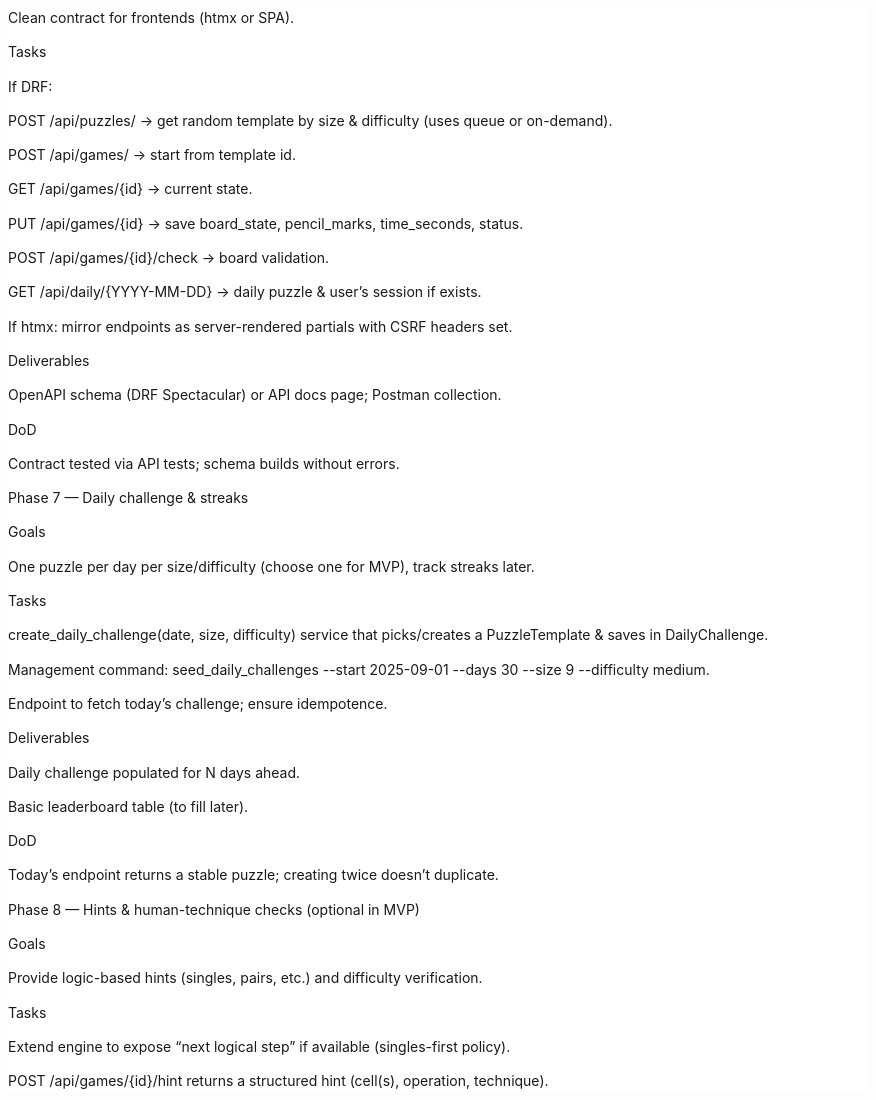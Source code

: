 Clean contract for frontends (htmx or SPA).

Tasks

If DRF:

POST /api/puzzles/ → get random template by size & difficulty (uses queue or on-demand).

POST /api/games/ → start from template id.

GET /api/games/{id} → current state.

PUT /api/games/{id} → save board_state, pencil_marks, time_seconds, status.

POST /api/games/{id}/check → board validation.

GET /api/daily/{YYYY-MM-DD} → daily puzzle & user’s session if exists.

If htmx: mirror endpoints as server-rendered partials with CSRF headers set.

Deliverables

OpenAPI schema (DRF Spectacular) or API docs page; Postman collection.

DoD

Contract tested via API tests; schema builds without errors.

Phase 7 — Daily challenge & streaks

Goals

One puzzle per day per size/difficulty (choose one for MVP), track streaks later.

Tasks

create_daily_challenge(date, size, difficulty) service that picks/creates a PuzzleTemplate & saves in DailyChallenge.

Management command: seed_daily_challenges --start 2025-09-01 --days 30 --size 9 --difficulty medium.

Endpoint to fetch today’s challenge; ensure idempotence.

Deliverables

Daily challenge populated for N days ahead.

Basic leaderboard table (to fill later).

DoD

Today’s endpoint returns a stable puzzle; creating twice doesn’t duplicate.

Phase 8 — Hints & human-technique checks (optional in MVP)

Goals

Provide logic-based hints (singles, pairs, etc.) and difficulty verification.

Tasks

Extend engine to expose “next logical step” if available (singles-first policy).

POST /api/games/{id}/hint returns a structured hint (cell(s), operation, technique).
